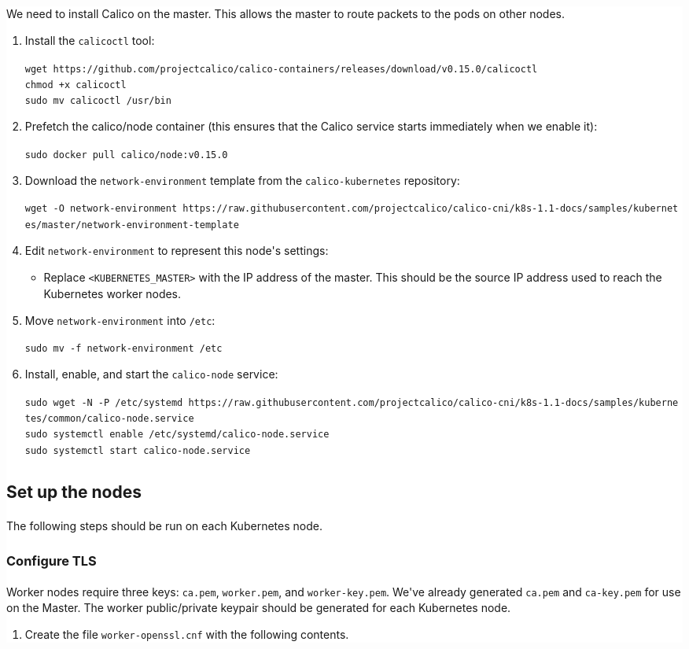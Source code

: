 We need to install Calico on the master.  This allows the master to route packets to the pods on other nodes.

1.  Install the `calicoctl` tool:

    ```shell
    wget https://github.com/projectcalico/calico-containers/releases/download/v0.15.0/calicoctl
    chmod +x calicoctl
    sudo mv calicoctl /usr/bin
    ```

2.  Prefetch the calico/node container (this ensures that the Calico service starts immediately when we enable it):

    ```shell
    sudo docker pull calico/node:v0.15.0
    ```

3.  Download the `network-environment` template from the `calico-kubernetes` repository:

    ```shell
    wget -O network-environment https://raw.githubusercontent.com/projectcalico/calico-cni/k8s-1.1-docs/samples/kubernetes/master/network-environment-template
    ```

4.  Edit `network-environment` to represent this node's settings:

    -   Replace `<KUBERNETES_MASTER>` with the IP address of the master.  This should be the source IP address used to reach the Kubernetes worker nodes.

5.  Move `network-environment` into `/etc`:

    ```shell
    sudo mv -f network-environment /etc
    ```

6.  Install, enable, and start the `calico-node` service:

    ```shell
    sudo wget -N -P /etc/systemd https://raw.githubusercontent.com/projectcalico/calico-cni/k8s-1.1-docs/samples/kubernetes/common/calico-node.service
    sudo systemctl enable /etc/systemd/calico-node.service
    sudo systemctl start calico-node.service
    ```

## Set up the nodes

The following steps should be run on each Kubernetes node.

### Configure TLS

Worker nodes require three keys: `ca.pem`, `worker.pem`, and `worker-key.pem`.  We've already generated
`ca.pem` and `ca-key.pem` for use on the Master.  The worker public/private keypair should be generated for each Kubernetes node.

1.  Create the file `worker-openssl.cnf` with the following contents.
